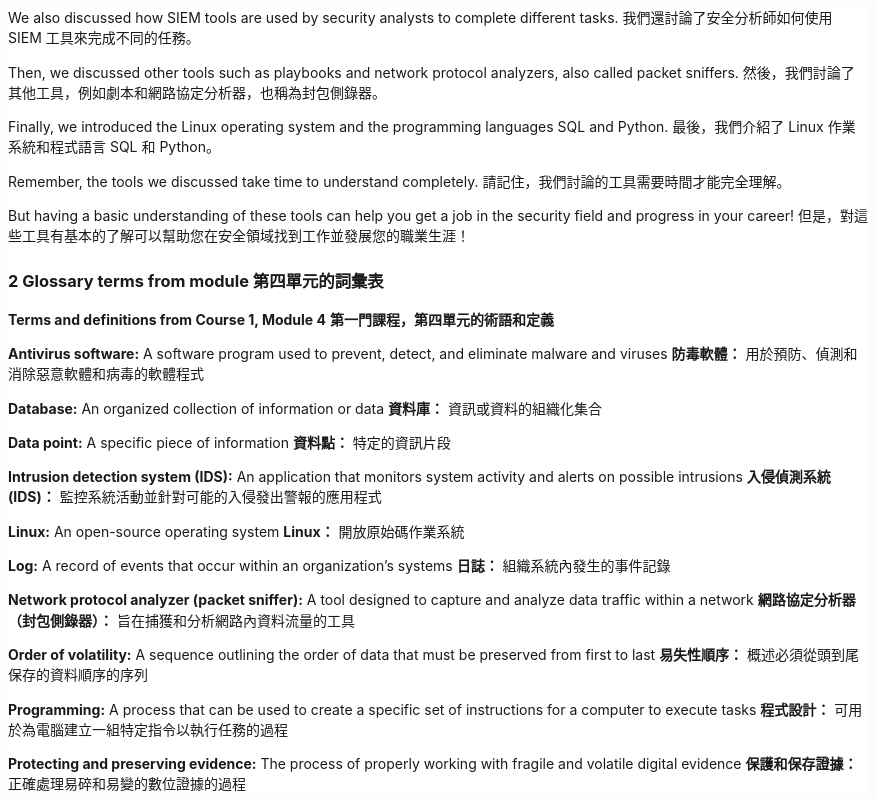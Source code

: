 We also discussed how SIEM tools are used by security analysts to complete different tasks.
我們還討論了安全分析師如何使用 SIEM 工具來完成不同的任務。

Then, we discussed other tools such as playbooks and network protocol analyzers, also called packet sniffers.
然後，我們討論了其他工具，例如劇本和網路協定分析器，也稱為封包側錄器。

Finally, we introduced the Linux operating system and the programming languages SQL and Python.
最後，我們介紹了 Linux 作業系統和程式語言 SQL 和 Python。

Remember, the tools we discussed take time to understand completely.
請記住，我們討論的工具需要時間才能完全理解。

But having a basic understanding of these tools can help you get a job in the security field and progress in your career!
但是，對這些工具有基本的了解可以幫助您在安全領域找到工作並發展您的職業生涯！

### 2 Glossary terms from module 第四單元的詞彙表

**Terms and definitions from Course 1, Module 4**
**第一門課程，第四單元的術語和定義**

**Antivirus software:** A software program used to prevent, detect, and eliminate malware and viruses
**防毒軟體：** 用於預防、偵測和消除惡意軟體和病毒的軟體程式

**Database:** An organized collection of information or data
**資料庫：** 資訊或資料的組織化集合

**Data point:** A specific piece of information
**資料點：** 特定的資訊片段

**Intrusion detection system (IDS):** An application that monitors system activity and alerts on possible intrusions
**入侵偵測系統 (IDS)：** 監控系統活動並針對可能的入侵發出警報的應用程式

**Linux:** An open-source operating system
**Linux：** 開放原始碼作業系統

**Log:** A record of events that occur within an organization’s systems
**日誌：** 組織系統內發生的事件記錄

**Network protocol analyzer (packet sniffer):** A tool designed to capture and analyze data traffic within a network
**網路協定分析器（封包側錄器）：** 旨在捕獲和分析網路內資料流量的工具

**Order of volatility:** A sequence outlining the order of data that must be preserved from first to last
**易失性順序：** 概述必須從頭到尾保存的資料順序的序列

**Programming:** A process that can be used to create a specific set of instructions for a computer to execute tasks
**程式設計：** 可用於為電腦建立一組特定指令以執行任務的過程

**Protecting and preserving evidence:** The process of properly working with fragile and volatile digital evidence
**保護和保存證據：** 正確處理易碎和易變的數位證據的過程
